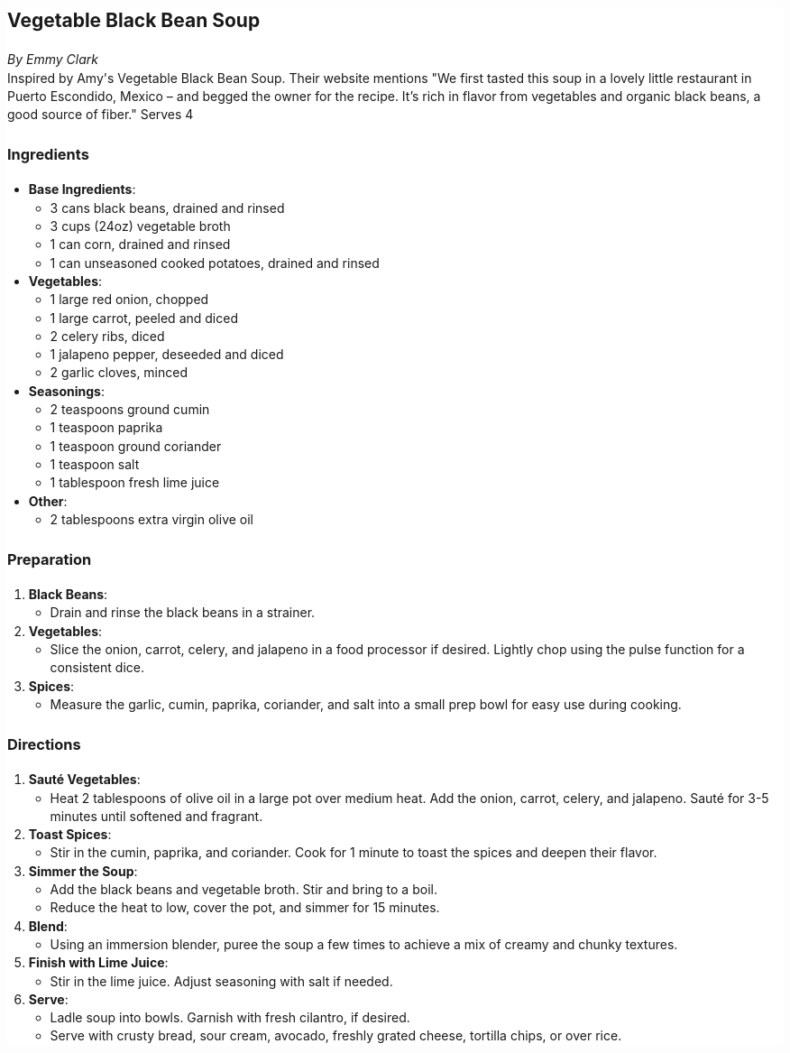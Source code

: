 ## Vegetable Black Bean Soup  
_By Emmy Clark_  
Inspired by Amy's Vegetable Black Bean Soup. Their website mentions "We first tasted this soup in a lovely little restaurant in Puerto Escondido, Mexico – and begged the owner for the recipe. It’s rich in flavor from vegetables and organic black beans, a good source of fiber." Serves 4 

### Ingredients
- **Base Ingredients**:
  - 3 cans black beans, drained and rinsed
  - 3 cups (24oz) vegetable broth
  - 1 can corn, drained and rinsed
  - 1 can unseasoned cooked potatoes, drained and rinsed  
- **Vegetables**:
  - 1 large red onion, chopped
  - 1 large carrot, peeled and diced
  - 2 celery ribs, diced
  - 1 jalapeno pepper, deseeded and diced
  - 2 garlic cloves, minced
- **Seasonings**:
  - 2 teaspoons ground cumin
  - 1 teaspoon paprika
  - 1 teaspoon ground coriander
  - 1 teaspoon salt
  - 1 tablespoon fresh lime juice
- **Other**:
  - 2 tablespoons extra virgin olive oil

### Preparation
1. **Black Beans**:
   - Drain and rinse the black beans in a strainer.
2. **Vegetables**:
   - Slice the onion, carrot, celery, and jalapeno in a food processor if desired. Lightly chop using the pulse function for a consistent dice.
3. **Spices**:
   - Measure the garlic, cumin, paprika, coriander, and salt into a small prep bowl for easy use during cooking.

### Directions
1. **Sauté Vegetables**:
   - Heat 2 tablespoons of olive oil in a large pot over medium heat. Add the onion, carrot, celery, and jalapeno. Sauté for 3-5 minutes until softened and fragrant.
2. **Toast Spices**:
   - Stir in the cumin, paprika, and coriander. Cook for 1 minute to toast the spices and deepen their flavor.
3. **Simmer the Soup**:
   - Add the black beans and vegetable broth. Stir and bring to a boil.
   - Reduce the heat to low, cover the pot, and simmer for 15 minutes.
4. **Blend**:
   - Using an immersion blender, puree the soup a few times to achieve a mix of creamy and chunky textures.
5. **Finish with Lime Juice**:
   - Stir in the lime juice. Adjust seasoning with salt if needed.
6. **Serve**:
   - Ladle soup into bowls. Garnish with fresh cilantro, if desired.
   - Serve with crusty bread, sour cream, avocado, freshly grated cheese, tortilla chips, or over rice.
